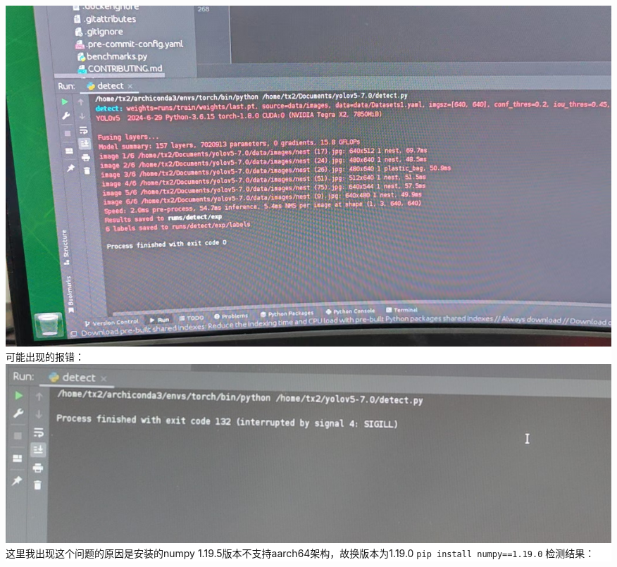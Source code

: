 ![](./img/detect2.jpg)
可能出现的报错：
![](./img/报错.jpg)
这里我出现这个问题的原因是安装的numpy 1.19.5版本不支持aarch64架构，故换版本为1.19.0
`pip install numpy==1.19.0`
检测结果：